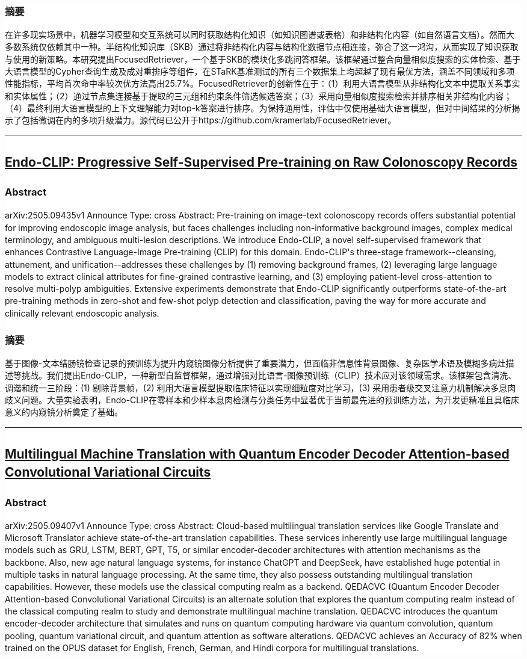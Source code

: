 ### 摘要
在许多现实场景中，机器学习模型和交互系统可以同时获取结构化知识（如知识图谱或表格）和非结构化内容（如自然语言文档）。然而大多数系统仅依赖其中一种。半结构化知识库（SKB）通过将非结构化内容与结构化数据节点相连接，弥合了这一鸿沟，从而实现了知识获取与使用的新策略。本研究提出FocusedRetriever，一个基于SKB的模块化多跳问答框架。该框架通过整合向量相似度搜索的实体检索、基于大语言模型的Cypher查询生成及成对重排序等组件，在STaRK基准测试的所有三个数据集上均超越了现有最优方法，涵盖不同领域和多项性能指标，平均首次命中率较次优方法高出25.7%。FocusedRetriever的创新性在于：（1）利用大语言模型从非结构化文本中提取关系事实和实体属性；（2）通过节点集连接基于提取的三元组和约束条件筛选候选答案；（3）采用向量相似度搜索检索并排序相关非结构化内容；（4）最终利用大语言模型的上下文理解能力对top-k答案进行排序。为保持通用性，评估中仅使用基础大语言模型，但对中间结果的分析揭示了包括微调在内的多项升级潜力。源代码已公开于https://github.com/kramerlab/FocusedRetriever。

---

## [Endo-CLIP: Progressive Self-Supervised Pre-training on Raw Colonoscopy Records](https://arxiv.org/abs/2505.09435)

### Abstract
arXiv:2505.09435v1 Announce Type: cross 
Abstract: Pre-training on image-text colonoscopy records offers substantial potential for improving endoscopic image analysis, but faces challenges including non-informative background images, complex medical terminology, and ambiguous multi-lesion descriptions. We introduce Endo-CLIP, a novel self-supervised framework that enhances Contrastive Language-Image Pre-training (CLIP) for this domain. Endo-CLIP's three-stage framework--cleansing, attunement, and unification--addresses these challenges by (1) removing background frames, (2) leveraging large language models to extract clinical attributes for fine-grained contrastive learning, and (3) employing patient-level cross-attention to resolve multi-polyp ambiguities. Extensive experiments demonstrate that Endo-CLIP significantly outperforms state-of-the-art pre-training methods in zero-shot and few-shot polyp detection and classification, paving the way for more accurate and clinically relevant endoscopic analysis.

### 摘要
基于图像-文本结肠镜检查记录的预训练为提升内窥镜图像分析提供了重要潜力，但面临非信息性背景图像、复杂医学术语及模糊多病灶描述等挑战。我们提出Endo-CLIP，一种新型自监督框架，通过增强对比语言-图像预训练（CLIP）技术应对该领域需求。该框架包含清洗、调谐和统一三阶段：(1) 剔除背景帧，(2) 利用大语言模型提取临床特征以实现细粒度对比学习，(3) 采用患者级交叉注意力机制解决多息肉歧义问题。大量实验表明，Endo-CLIP在零样本和少样本息肉检测与分类任务中显著优于当前最先进的预训练方法，为开发更精准且具临床意义的内窥镜分析奠定了基础。

---

## [Multilingual Machine Translation with Quantum Encoder Decoder Attention-based Convolutional Variational Circuits](https://arxiv.org/abs/2505.09407)

### Abstract
arXiv:2505.09407v1 Announce Type: cross 
Abstract: Cloud-based multilingual translation services like Google Translate and Microsoft Translator achieve state-of-the-art translation capabilities. These services inherently use large multilingual language models such as GRU, LSTM, BERT, GPT, T5, or similar encoder-decoder architectures with attention mechanisms as the backbone. Also, new age natural language systems, for instance ChatGPT and DeepSeek, have established huge potential in multiple tasks in natural language processing. At the same time, they also possess outstanding multilingual translation capabilities. However, these models use the classical computing realm as a backend. QEDACVC (Quantum Encoder Decoder Attention-based Convolutional Variational Circuits) is an alternate solution that explores the quantum computing realm instead of the classical computing realm to study and demonstrate multilingual machine translation. QEDACVC introduces the quantum encoder-decoder architecture that simulates and runs on quantum computing hardware via quantum convolution, quantum pooling, quantum variational circuit, and quantum attention as software alterations. QEDACVC achieves an Accuracy of 82% when trained on the OPUS dataset for English, French, German, and Hindi corpora for multilingual translations.
